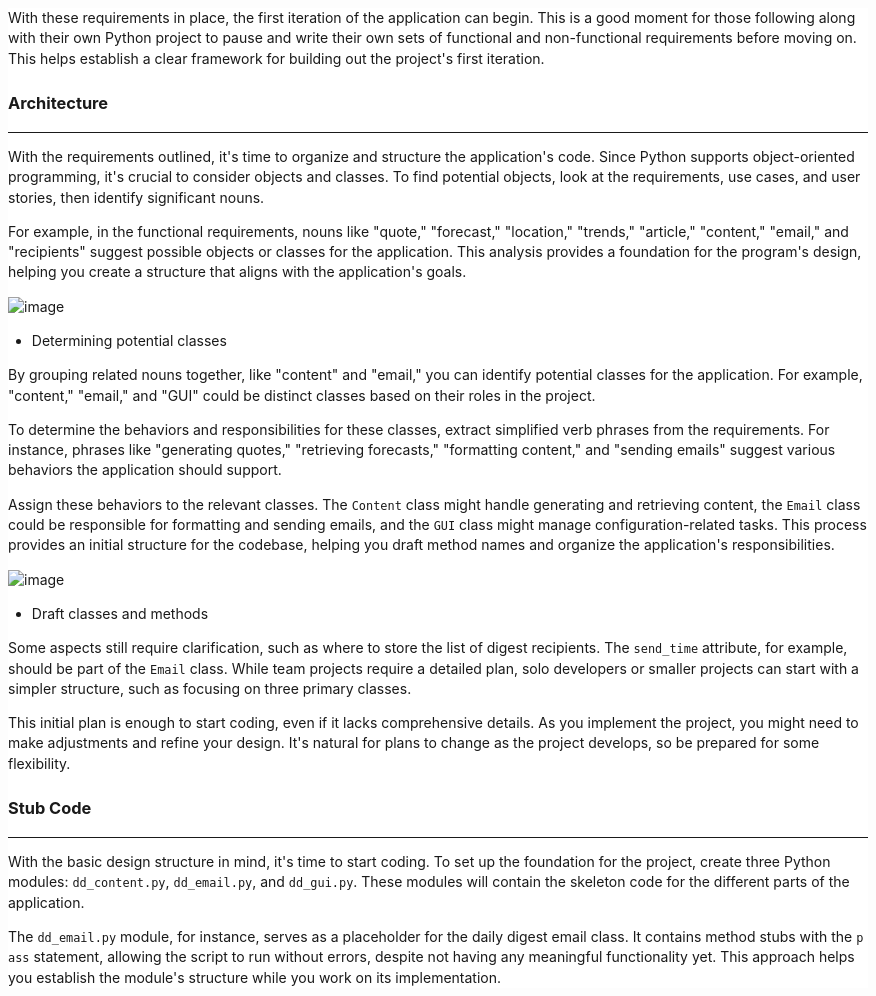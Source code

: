 With these requirements in place, the first iteration of the application can begin. This is a good moment for those following along with their own Python project to pause and write their own sets of functional and non-functional requirements before moving on. This helps establish a clear framework for building out the project's first iteration.

### Architecture
----------------

With the requirements outlined, it's time to organize and structure the application's code. Since Python supports object-oriented programming, it's crucial to consider objects and classes. To find potential objects, look at the requirements, use cases, and user stories, then identify significant nouns.

For example, in the functional requirements, nouns like "quote," "forecast," "location," "trends," "article," "content," "email," and "recipients" suggest possible objects or classes for the application. This analysis provides a foundation for the program's design, helping you create a structure that aligns with the application's goals.

![image](https://github.com/MihlaliKota/Intro-To-Python/assets/133135575/dc82eed4-f74b-43aa-8190-0f87b624f710)
- Determining potential classes

By grouping related nouns together, like "content" and "email," you can identify potential classes for the application. For example, "content," "email," and "GUI" could be distinct classes based on their roles in the project. 

To determine the behaviors and responsibilities for these classes, extract simplified verb phrases from the requirements. For instance, phrases like "generating quotes," "retrieving forecasts," "formatting content," and "sending emails" suggest various behaviors the application should support.

Assign these behaviors to the relevant classes. The `Content` class might handle generating and retrieving content, the `Email` class could be responsible for formatting and sending emails, and the `GUI` class might manage configuration-related tasks. This process provides an initial structure for the codebase, helping you draft method names and organize the application's responsibilities.

![image](https://github.com/MihlaliKota/Intro-To-Python/assets/133135575/c536e2df-d5d1-4f65-a8ab-c51962158689)
- Draft classes and methods

Some aspects still require clarification, such as where to store the list of digest recipients. The `send_time` attribute, for example, should be part of the `Email` class. While team projects require a detailed plan, solo developers or smaller projects can start with a simpler structure, such as focusing on three primary classes.

This initial plan is enough to start coding, even if it lacks comprehensive details. As you implement the project, you might need to make adjustments and refine your design. It's natural for plans to change as the project develops, so be prepared for some flexibility.

### Stub Code
-------------

With the basic design structure in mind, it's time to start coding. To set up the foundation for the project, create three Python modules: `dd_content.py`, `dd_email.py`, and `dd_gui.py`. These modules will contain the skeleton code for the different parts of the application.

The `dd_email.py` module, for instance, serves as a placeholder for the daily digest email class. It contains method stubs with the `pass` statement, allowing the script to run without errors, despite not having any meaningful functionality yet. This approach helps you establish the module's structure while you work on its implementation.
